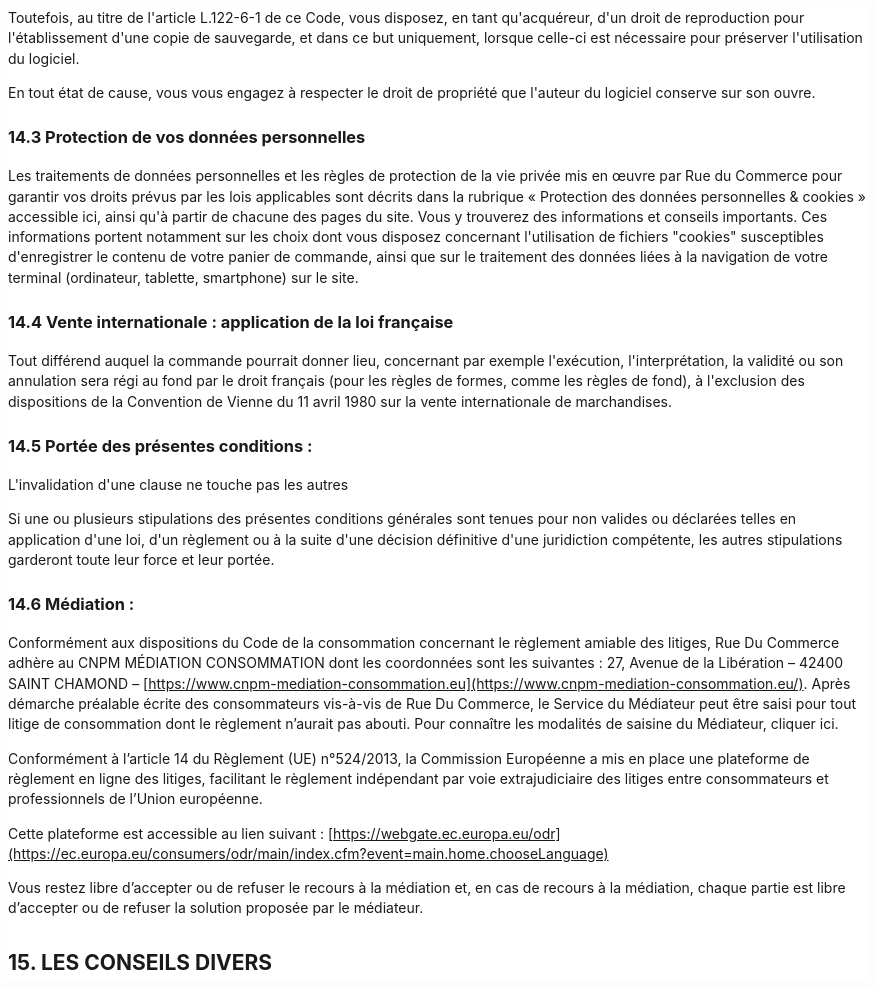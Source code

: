 Toutefois, au titre de l'article L.122-6-1 de ce Code, vous disposez, en tant qu'acquéreur, d'un droit de reproduction pour l'établissement d'une copie de sauvegarde, et dans ce but uniquement, lorsque celle-ci est nécessaire pour préserver l'utilisation du logiciel.

En tout état de cause, vous vous engagez à respecter le droit de propriété que l'auteur du logiciel conserve sur son ouvre.

### 14.3 Protection de vos données personnelles

Les traitements de données personnelles et les règles de protection de la vie privée mis en œuvre par Rue du Commerce pour garantir vos droits prévus par les lois applicables sont décrits dans la rubrique « Protection des données personnelles & cookies » accessible ici, ainsi qu'à partir de chacune des pages du site. Vous y trouverez des informations et conseils importants. Ces informations portent notamment sur les choix dont vous disposez concernant l'utilisation de fichiers "cookies" susceptibles d'enregistrer le contenu de votre panier de commande, ainsi que sur le traitement des données liées à la navigation de votre terminal (ordinateur, tablette, smartphone) sur le site.

### 14.4 Vente internationale : application de la loi française

Tout différend auquel la commande pourrait donner lieu, concernant par exemple l'exécution, l'interprétation, la validité ou son annulation sera régi au fond par le droit français (pour les règles de formes, comme les règles de fond), à l'exclusion des dispositions de la Convention de Vienne du 11 avril 1980 sur la vente internationale de marchandises.

### 14.5 Portée des présentes conditions :

L'invalidation d'une clause ne touche pas les autres

Si une ou plusieurs stipulations des présentes conditions générales sont tenues pour non valides ou déclarées telles en application d'une loi, d'un règlement ou à la suite d'une décision définitive d'une juridiction compétente, les autres stipulations garderont toute leur force et leur portée.

### 14.6 Médiation :

Conformément aux dispositions du Code de la consommation concernant le règlement amiable des litiges, Rue Du Commerce adhère au CNPM MÉDIATION CONSOMMATION dont les coordonnées sont les suivantes : 27, Avenue de la Libération – 42400 SAINT CHAMOND – [https://www.cnpm-mediation-consommation.eu](https://www.cnpm-mediation-consommation.eu/). Après démarche préalable écrite des consommateurs vis-à-vis de Rue Du Commerce, le Service du Médiateur peut être saisi pour tout litige de consommation dont le règlement n’aurait pas abouti. Pour connaître les modalités de saisine du Médiateur, cliquer ici.

Conformément à l’article 14 du Règlement (UE) n°524/2013, la Commission Européenne a mis en place une plateforme de règlement en ligne des litiges, facilitant le règlement indépendant par voie extrajudiciaire des litiges entre consommateurs et professionnels de l’Union européenne.

Cette plateforme est accessible au lien suivant : [https://webgate.ec.europa.eu/odr](https://ec.europa.eu/consumers/odr/main/index.cfm?event=main.home.chooseLanguage)

Vous restez libre d’accepter ou de refuser le recours à la médiation et, en cas de recours à la médiation, chaque partie est libre d’accepter ou de refuser la solution proposée par le médiateur.

15\. LES CONSEILS DIVERS
------------------------
